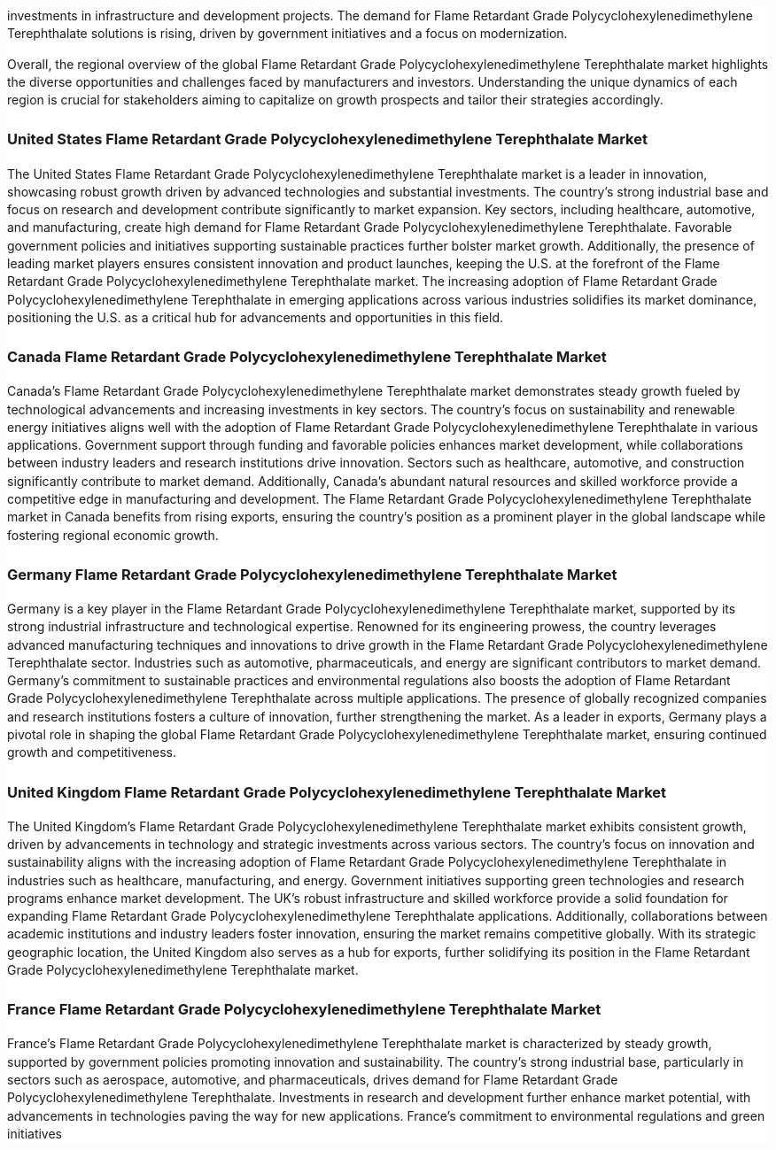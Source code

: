 investments in infrastructure and development projects. The demand for Flame Retardant Grade Polycyclohexylenedimethylene Terephthalate solutions is rising, driven by government initiatives and a focus on modernization.</p><p>Overall, the regional overview of the global Flame Retardant Grade Polycyclohexylenedimethylene Terephthalate market highlights the diverse opportunities and challenges faced by manufacturers and investors. Understanding the unique dynamics of each region is crucial for stakeholders aiming to capitalize on growth prospects and tailor their strategies accordingly.</p><h3>United States Flame Retardant Grade Polycyclohexylenedimethylene Terephthalate Market</h3><p>The United States Flame Retardant Grade Polycyclohexylenedimethylene Terephthalate market is a leader in innovation, showcasing robust growth driven by advanced technologies and substantial investments. The country&rsquo;s strong industrial base and focus on research and development contribute significantly to market expansion. Key sectors, including healthcare, automotive, and manufacturing, create high demand for Flame Retardant Grade Polycyclohexylenedimethylene Terephthalate. Favorable government policies and initiatives supporting sustainable practices further bolster market growth. Additionally, the presence of leading market players ensures consistent innovation and product launches, keeping the U.S. at the forefront of the Flame Retardant Grade Polycyclohexylenedimethylene Terephthalate market. The increasing adoption of Flame Retardant Grade Polycyclohexylenedimethylene Terephthalate in emerging applications across various industries solidifies its market dominance, positioning the U.S. as a critical hub for advancements and opportunities in this field.</p><h3>Canada Flame Retardant Grade Polycyclohexylenedimethylene Terephthalate Market</h3><p>Canada&rsquo;s Flame Retardant Grade Polycyclohexylenedimethylene Terephthalate market demonstrates steady growth fueled by technological advancements and increasing investments in key sectors. The country&rsquo;s focus on sustainability and renewable energy initiatives aligns well with the adoption of Flame Retardant Grade Polycyclohexylenedimethylene Terephthalate in various applications. Government support through funding and favorable policies enhances market development, while collaborations between industry leaders and research institutions drive innovation. Sectors such as healthcare, automotive, and construction significantly contribute to market demand. Additionally, Canada&rsquo;s abundant natural resources and skilled workforce provide a competitive edge in manufacturing and development. The Flame Retardant Grade Polycyclohexylenedimethylene Terephthalate market in Canada benefits from rising exports, ensuring the country&rsquo;s position as a prominent player in the global landscape while fostering regional economic growth.</p><h3>Germany Flame Retardant Grade Polycyclohexylenedimethylene Terephthalate Market</h3><p>Germany is a key player in the Flame Retardant Grade Polycyclohexylenedimethylene Terephthalate market, supported by its strong industrial infrastructure and technological expertise. Renowned for its engineering prowess, the country leverages advanced manufacturing techniques and innovations to drive growth in the Flame Retardant Grade Polycyclohexylenedimethylene Terephthalate sector. Industries such as automotive, pharmaceuticals, and energy are significant contributors to market demand. Germany&rsquo;s commitment to sustainable practices and environmental regulations also boosts the adoption of Flame Retardant Grade Polycyclohexylenedimethylene Terephthalate across multiple applications. The presence of globally recognized companies and research institutions fosters a culture of innovation, further strengthening the market. As a leader in exports, Germany plays a pivotal role in shaping the global Flame Retardant Grade Polycyclohexylenedimethylene Terephthalate market, ensuring continued growth and competitiveness.</p><h3>United Kingdom Flame Retardant Grade Polycyclohexylenedimethylene Terephthalate Market</h3><p>The United Kingdom&rsquo;s Flame Retardant Grade Polycyclohexylenedimethylene Terephthalate market exhibits consistent growth, driven by advancements in technology and strategic investments across various sectors. The country&rsquo;s focus on innovation and sustainability aligns with the increasing adoption of Flame Retardant Grade Polycyclohexylenedimethylene Terephthalate in industries such as healthcare, manufacturing, and energy. Government initiatives supporting green technologies and research programs enhance market development. The UK&rsquo;s robust infrastructure and skilled workforce provide a solid foundation for expanding Flame Retardant Grade Polycyclohexylenedimethylene Terephthalate applications. Additionally, collaborations between academic institutions and industry leaders foster innovation, ensuring the market remains competitive globally. With its strategic geographic location, the United Kingdom also serves as a hub for exports, further solidifying its position in the Flame Retardant Grade Polycyclohexylenedimethylene Terephthalate market.</p><h3>France Flame Retardant Grade Polycyclohexylenedimethylene Terephthalate Market</h3><p>France&rsquo;s Flame Retardant Grade Polycyclohexylenedimethylene Terephthalate market is characterized by steady growth, supported by government policies promoting innovation and sustainability. The country&rsquo;s strong industrial base, particularly in sectors such as aerospace, automotive, and pharmaceuticals, drives demand for Flame Retardant Grade Polycyclohexylenedimethylene Terephthalate. Investments in research and development further enhance market potential, with advancements in technologies paving the way for new applications. France&rsquo;s commitment to environmental regulations and green initiatives